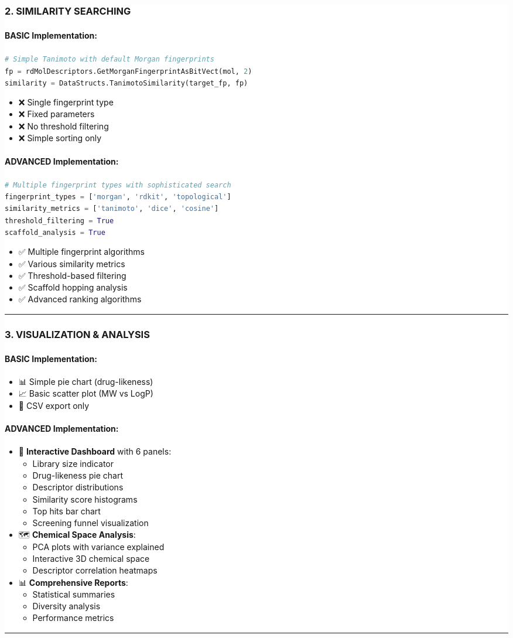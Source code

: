
### **2. SIMILARITY SEARCHING**

#### BASIC Implementation:
```python
# Simple Tanimoto with default Morgan fingerprints
fp = rdMolDescriptors.GetMorganFingerprintAsBitVect(mol, 2)
similarity = DataStructs.TanimotoSimilarity(target_fp, fp)
```
- ❌ Single fingerprint type
- ❌ Fixed parameters
- ❌ No threshold filtering
- ❌ Simple sorting only

#### ADVANCED Implementation:
```python
# Multiple fingerprint types with sophisticated search
fingerprint_types = ['morgan', 'rdkit', 'topological']
similarity_metrics = ['tanimoto', 'dice', 'cosine']
threshold_filtering = True
scaffold_analysis = True
```
- ✅ Multiple fingerprint algorithms
- ✅ Various similarity metrics
- ✅ Threshold-based filtering
- ✅ Scaffold hopping analysis
- ✅ Advanced ranking algorithms

---

### **3. VISUALIZATION & ANALYSIS**

#### BASIC Implementation:
- 📊 Simple pie chart (drug-likeness)
- 📈 Basic scatter plot (MW vs LogP)
- 💾 CSV export only

#### ADVANCED Implementation:
- 🎯 **Interactive Dashboard** with 6 panels:
  - Library size indicator
  - Drug-likeness pie chart
  - Descriptor distributions
  - Similarity score histograms
  - Top hits bar chart
  - Screening funnel visualization
- 🗺️ **Chemical Space Analysis**:
  - PCA plots with variance explained
  - Interactive 3D chemical space
  - Descriptor correlation heatmaps
- 📊 **Comprehensive Reports**:
  - Statistical summaries
  - Diversity analysis
  - Performance metrics

---